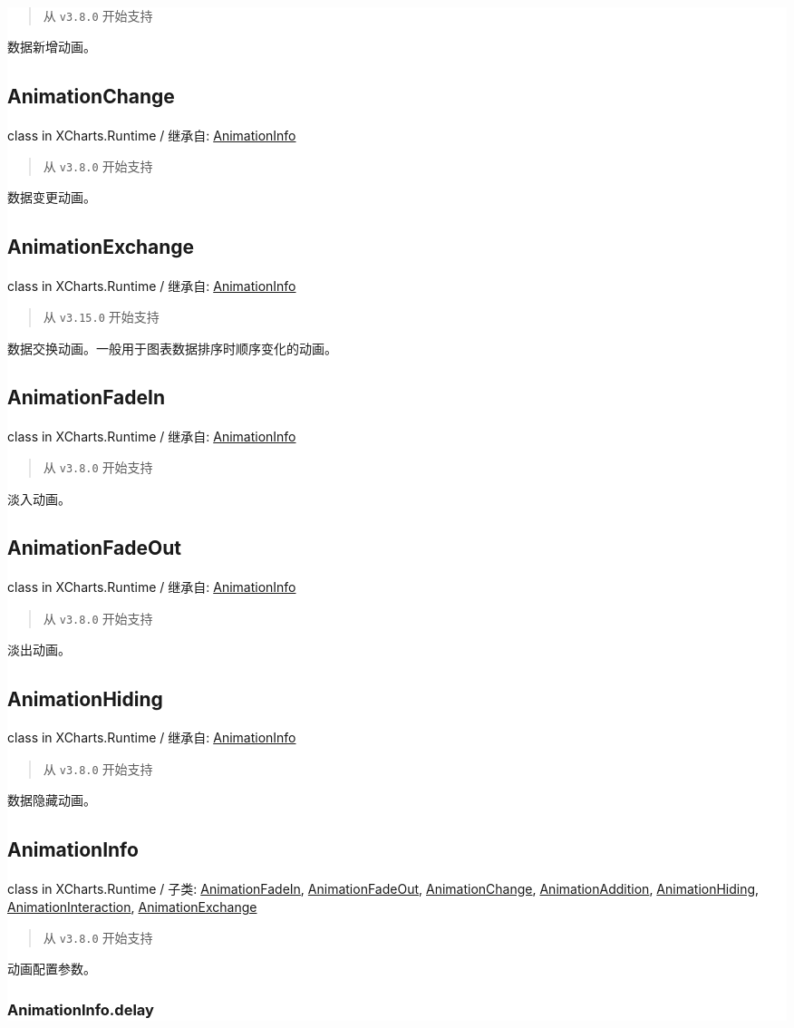 > 从 `v3.8.0` 开始支持

数据新增动画。

## AnimationChange

class in XCharts.Runtime / 继承自: [AnimationInfo](#animationinfo)

> 从 `v3.8.0` 开始支持

数据变更动画。

## AnimationExchange

class in XCharts.Runtime / 继承自: [AnimationInfo](#animationinfo)

> 从 `v3.15.0` 开始支持

数据交换动画。一般用于图表数据排序时顺序变化的动画。

## AnimationFadeIn

class in XCharts.Runtime / 继承自: [AnimationInfo](#animationinfo)

> 从 `v3.8.0` 开始支持

淡入动画。

## AnimationFadeOut

class in XCharts.Runtime / 继承自: [AnimationInfo](#animationinfo)

> 从 `v3.8.0` 开始支持

淡出动画。

## AnimationHiding

class in XCharts.Runtime / 继承自: [AnimationInfo](#animationinfo)

> 从 `v3.8.0` 开始支持

数据隐藏动画。

## AnimationInfo

class in XCharts.Runtime / 子类: [AnimationFadeIn](#animationfadein), [AnimationFadeOut](#animationfadeout), [AnimationChange](#animationchange), [AnimationAddition](#animationaddition), [AnimationHiding](#animationhiding), [AnimationInteraction](#animationinteraction), [AnimationExchange](#animationexchange)

> 从 `v3.8.0` 开始支持

动画配置参数。

### AnimationInfo.delay
